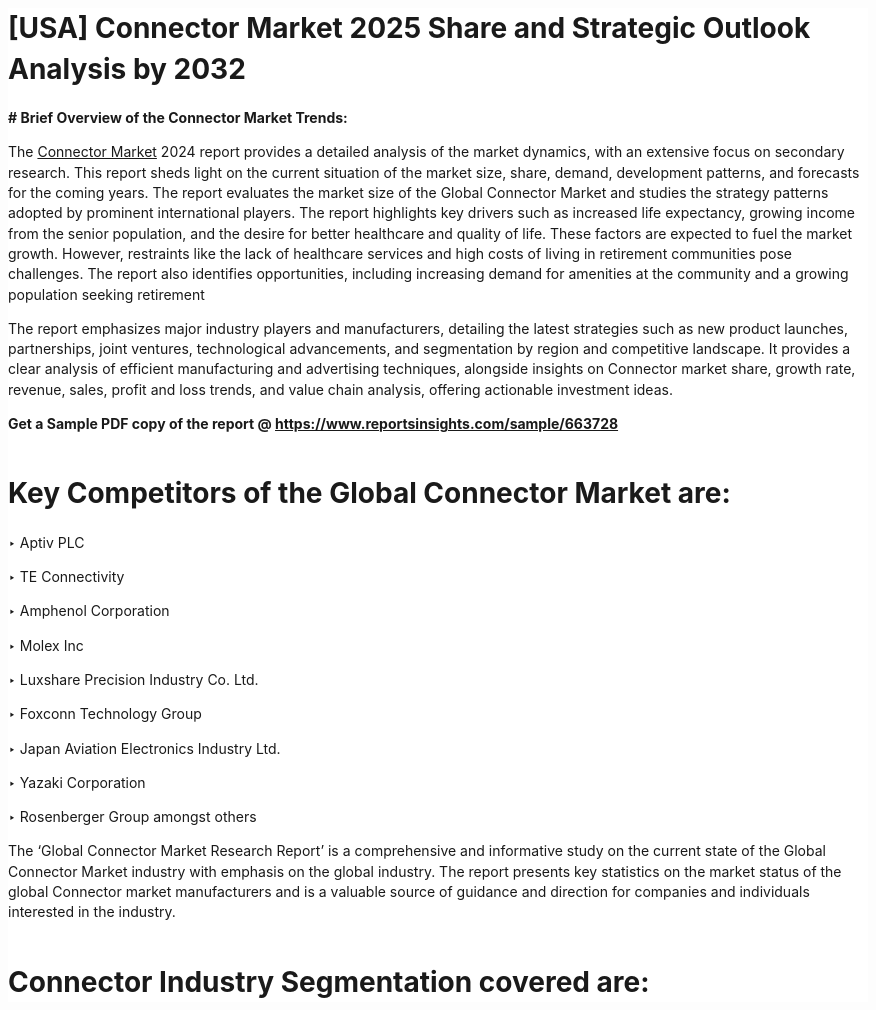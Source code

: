 # [USA] Connector Market 2025 Share and Strategic Outlook Analysis by 2032

<strong># Brief Overview of the Connector Market Trends:</strong>

The <a href=https://www.reportsinsights.com/sample/663728>Connector Market</a> 2024 report provides a detailed analysis of the market dynamics, with an extensive focus on secondary research. This report sheds light on the current situation of the market size, share, demand, development patterns, and forecasts for the coming years. The report evaluates the market size of the Global Connector Market and studies the strategy patterns adopted by prominent international players. The report highlights key drivers such as increased life expectancy, growing income from the senior population, and the desire for better healthcare and quality of life. These factors are expected to fuel the market growth. However, restraints like the lack of healthcare services and high costs of living in retirement communities pose challenges. The report also identifies opportunities, including increasing demand for amenities at the community and a growing population seeking retirement

The report emphasizes major industry players and manufacturers, detailing the latest strategies such as new product launches, partnerships, joint ventures, technological advancements, and segmentation by region and competitive landscape. It provides a clear analysis of efficient manufacturing and advertising techniques, alongside insights on Connector market share, growth rate, revenue, sales, profit and loss trends, and value chain analysis, offering actionable investment ideas.

<strong>Get a Sample PDF copy of the report @ <a href=https://www.reportsinsights.com/sample/663728 style=color:#0000ff;>https://www.reportsinsights.com/sample/663728</a></strong>

# <strong>Key Competitors of the Global Connector Market are:</strong>

‣ Aptiv PLC

‣ TE Connectivity

‣ Amphenol Corporation

‣ Molex Inc

‣ Luxshare Precision Industry Co. Ltd.

‣ Foxconn Technology Group

‣ Japan Aviation Electronics Industry Ltd.

‣ Yazaki Corporation

‣ Rosenberger Group amongst others

The ‘Global Connector Market Research Report’ is a comprehensive and informative study on the current state of the Global Connector Market industry with emphasis on the global industry. The report presents key statistics on the market status of the global Connector market manufacturers and is a valuable source of guidance and direction for companies and individuals interested in the industry.

# <strong>Connector Industry Segmentation covered are:</strong>
